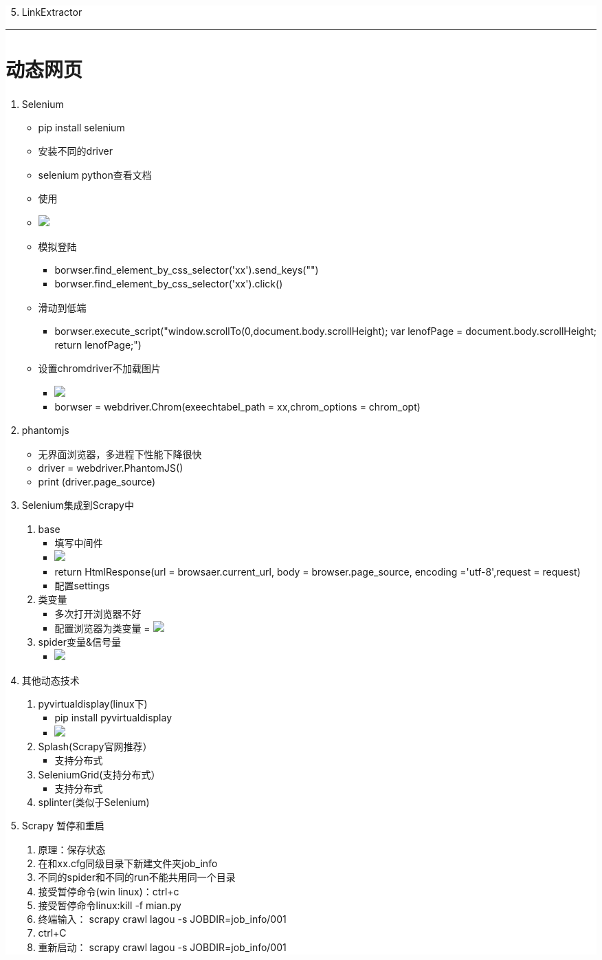 5.	LinkExtractor
----------------------
# 动态网页
1. Selenium
	+	pip install selenium
	+	安装不同的driver
	+	selenium python查看文档
	+	使用
	+	![](https://i.imgur.com/YfMfjQY.png)
	
	+	模拟登陆
		+ borwser.find_element_by_css_selector('xx').send_keys("")
		+	borwser.find_element_by_css_selector('xx').click()
	+	滑动到低端
		+ borwser.execute_script("window.scrollTo(0,document.body.scrollHeight);  var lenofPage = document.body.scrollHeight; return lenofPage;")
	+	设置chromdriver不加载图片
		+	![](https://i.imgur.com/mOOTNmh.png)
		+ borwser = webdriver.Chrom(exeechtabel_path = xx,chrom_options = chrom_opt)

2.	phantomjs
	+	无界面浏览器，多进程下性能下降很快
	+	driver = webdriver.PhantomJS()
	+	print (driver.page_source)

3.	Selenium集成到Scrapy中
	1. base
		+ 填写中间件
		+	![](https://i.imgur.com/JP45eZ4.png)
		+	return HtmlResponse(url = browsaer.current_url,	body = browser.page_source, encoding ='utf-8',request = request)
		+	配置settings
	2.	类变量
		+	多次打开浏览器不好
		+ 	配置浏览器为类变量
		=	![](https://i.imgur.com/jrXmDPx.png)
	3.	spider变量&信号量
		+	![](https://i.imgur.com/x8By27U.png)
4.	其他动态技术
	1.	pyvirtualdisplay(linux下)
		+	pip install pyvirtualdisplay
		+	![](https://i.imgur.com/prbBv7F.png)
	2.	Splash(Scrapy官网推荐）
		+	支持分布式
	3.	SeleniumGrid(支持分布式）
		+	支持分布式
	4.	splinter(类似于Selenium)
5. Scrapy 暂停和重启
	1.	原理：保存状态
	2.	在和xx.cfg同级目录下新建文件夹job_info
	3.	不同的spider和不同的run不能共用同一个目录
	4.	接受暂停命令(win linux)：ctrl+c 
	5.	接受暂停命令linux:kill -f mian.py
	6.	终端输入： scrapy crawl lagou -s JOBDIR=job_info/001
	7.	ctrl+C
	8.	重新启动： scrapy crawl lagou -s JOBDIR=job_info/001
